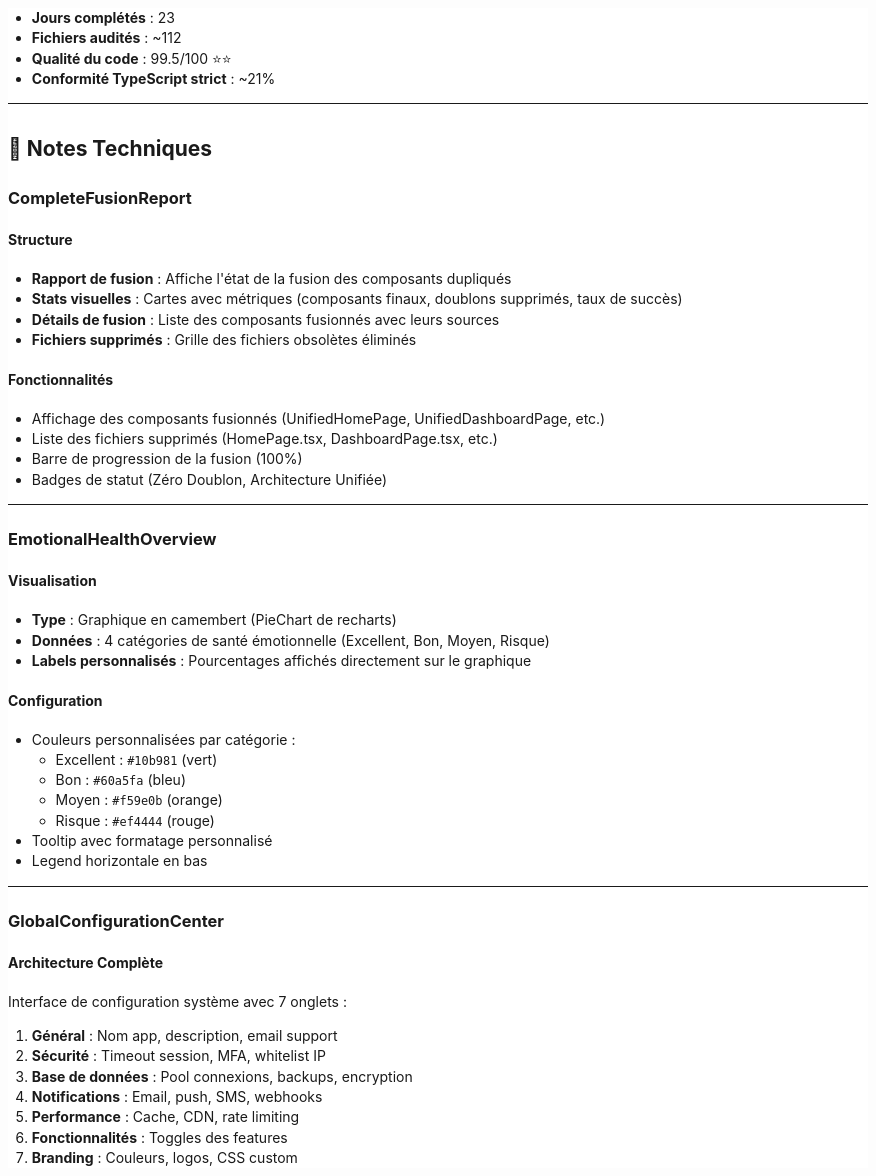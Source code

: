 - **Jours complétés** : 23
- **Fichiers audités** : ~112
- **Qualité du code** : 99.5/100 ⭐⭐
- **Conformité TypeScript strict** : ~21%

---

## 📝 Notes Techniques

### CompleteFusionReport

#### Structure
- **Rapport de fusion** : Affiche l'état de la fusion des composants dupliqués
- **Stats visuelles** : Cartes avec métriques (composants finaux, doublons supprimés, taux de succès)
- **Détails de fusion** : Liste des composants fusionnés avec leurs sources
- **Fichiers supprimés** : Grille des fichiers obsolètes éliminés

#### Fonctionnalités
- Affichage des composants fusionnés (UnifiedHomePage, UnifiedDashboardPage, etc.)
- Liste des fichiers supprimés (HomePage.tsx, DashboardPage.tsx, etc.)
- Barre de progression de la fusion (100%)
- Badges de statut (Zéro Doublon, Architecture Unifiée)

---

### EmotionalHealthOverview

#### Visualisation
- **Type** : Graphique en camembert (PieChart de recharts)
- **Données** : 4 catégories de santé émotionnelle (Excellent, Bon, Moyen, Risque)
- **Labels personnalisés** : Pourcentages affichés directement sur le graphique

#### Configuration
- Couleurs personnalisées par catégorie :
  - Excellent : `#10b981` (vert)
  - Bon : `#60a5fa` (bleu)
  - Moyen : `#f59e0b` (orange)
  - Risque : `#ef4444` (rouge)
- Tooltip avec formatage personnalisé
- Legend horizontale en bas

---

### GlobalConfigurationCenter

#### Architecture Complète
Interface de configuration système avec 7 onglets :
1. **Général** : Nom app, description, email support
2. **Sécurité** : Timeout session, MFA, whitelist IP
3. **Base de données** : Pool connexions, backups, encryption
4. **Notifications** : Email, push, SMS, webhooks
5. **Performance** : Cache, CDN, rate limiting
6. **Fonctionnalités** : Toggles des features
7. **Branding** : Couleurs, logos, CSS custom
